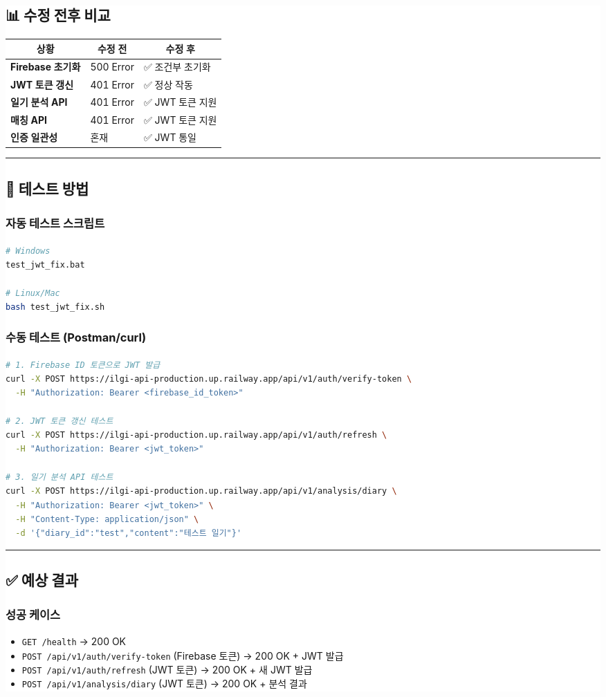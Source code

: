 
## 📊 **수정 전후 비교**

| 상황 | 수정 전 | 수정 후 |
|------|---------|---------|
| **Firebase 초기화** | 500 Error | ✅ 조건부 초기화 |
| **JWT 토큰 갱신** | 401 Error | ✅ 정상 작동 |
| **일기 분석 API** | 401 Error | ✅ JWT 토큰 지원 |
| **매칭 API** | 401 Error | ✅ JWT 토큰 지원 |
| **인증 일관성** | 혼재 | ✅ JWT 통일 |

---

## 🧪 **테스트 방법**

### **자동 테스트 스크립트**
```bash
# Windows
test_jwt_fix.bat

# Linux/Mac
bash test_jwt_fix.sh
```

### **수동 테스트 (Postman/curl)**
```bash
# 1. Firebase ID 토큰으로 JWT 발급
curl -X POST https://ilgi-api-production.up.railway.app/api/v1/auth/verify-token \
  -H "Authorization: Bearer <firebase_id_token>"

# 2. JWT 토큰 갱신 테스트  
curl -X POST https://ilgi-api-production.up.railway.app/api/v1/auth/refresh \
  -H "Authorization: Bearer <jwt_token>"

# 3. 일기 분석 API 테스트
curl -X POST https://ilgi-api-production.up.railway.app/api/v1/analysis/diary \
  -H "Authorization: Bearer <jwt_token>" \
  -H "Content-Type: application/json" \
  -d '{"diary_id":"test","content":"테스트 일기"}'
```

---

## ✅ **예상 결과**

### **성공 케이스**
- `GET /health` → 200 OK
- `POST /api/v1/auth/verify-token` (Firebase 토큰) → 200 OK + JWT 발급
- `POST /api/v1/auth/refresh` (JWT 토큰) → 200 OK + 새 JWT 발급
- `POST /api/v1/analysis/diary` (JWT 토큰) → 200 OK + 분석 결과
